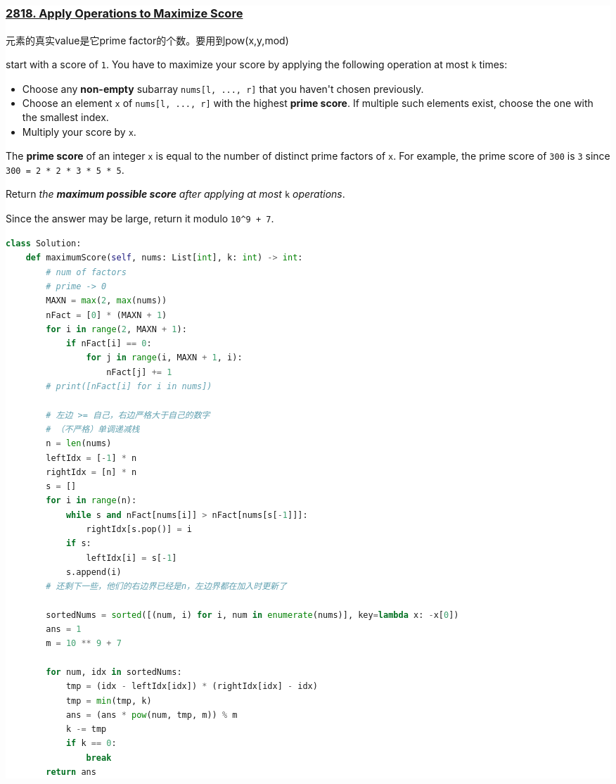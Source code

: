 ### [2818. Apply Operations to Maximize Score](https://leetcode.cn/problems/apply-operations-to-maximize-score/)

元素的真实value是它prime factor的个数。要用到pow(x,y,mod)

start with a score of `1`. You have to maximize your score by applying the following operation at most `k` times:

- Choose any **non-empty** subarray `nums[l, ..., r]` that you haven't chosen previously.
- Choose an element `x` of `nums[l, ..., r]` with the highest **prime score**. If multiple such elements exist, choose the one with the smallest index.
- Multiply your score by `x`.

The **prime score** of an integer `x` is equal to the number of distinct prime factors of `x`. For example, the prime score of `300` is `3` since `300 = 2 * 2 * 3 * 5 * 5`.

Return *the **maximum possible score** after applying at most* `k` *operations*.

Since the answer may be large, return it modulo `10^9 + 7`.

```python
class Solution:
    def maximumScore(self, nums: List[int], k: int) -> int:
        # num of factors
        # prime -> 0
        MAXN = max(2, max(nums))
        nFact = [0] * (MAXN + 1)
        for i in range(2, MAXN + 1):
            if nFact[i] == 0:
                for j in range(i, MAXN + 1, i):
                    nFact[j] += 1
        # print([nFact[i] for i in nums])

        # 左边 >= 自己，右边严格大于自己的数字
        # （不严格）单调递减栈
        n = len(nums)
        leftIdx = [-1] * n
        rightIdx = [n] * n
        s = []
        for i in range(n):
            while s and nFact[nums[i]] > nFact[nums[s[-1]]]:
                rightIdx[s.pop()] = i
            if s:
                leftIdx[i] = s[-1]
            s.append(i)
        # 还剩下一些，他们的右边界已经是n，左边界都在加入时更新了
 
        sortedNums = sorted([(num, i) for i, num in enumerate(nums)], key=lambda x: -x[0])
        ans = 1
        m = 10 ** 9 + 7
 
        for num, idx in sortedNums:
            tmp = (idx - leftIdx[idx]) * (rightIdx[idx] - idx)
            tmp = min(tmp, k) 
            ans = (ans * pow(num, tmp, m)) % m
            k -= tmp
            if k == 0:
                break
        return ans
```
